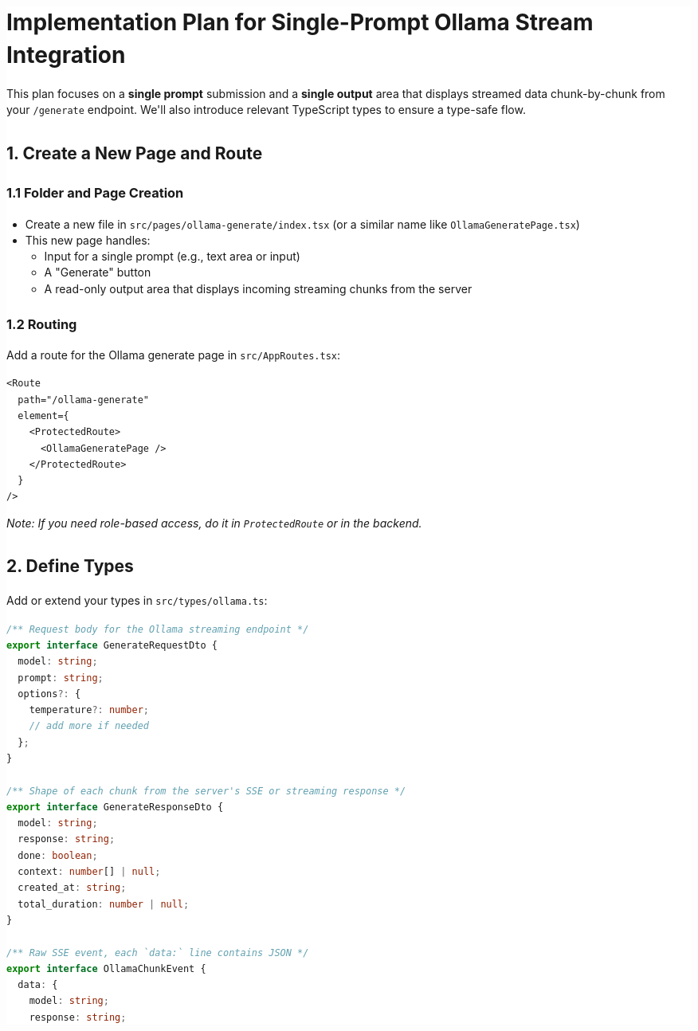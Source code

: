 # Implementation Plan for Single-Prompt Ollama Stream Integration

This plan focuses on a **single prompt** submission and a **single output** area that displays streamed data chunk-by-chunk from your `/generate` endpoint. We'll also introduce relevant TypeScript types to ensure a type-safe flow.

## 1. Create a New Page and Route

### 1.1 Folder and Page Creation
- Create a new file in `src/pages/ollama-generate/index.tsx` (or a similar name like `OllamaGeneratePage.tsx`)
- This new page handles:
  - Input for a single prompt (e.g., text area or input)
  - A "Generate" button
  - A read-only output area that displays incoming streaming chunks from the server

### 1.2 Routing
Add a route for the Ollama generate page in `src/AppRoutes.tsx`:

```tsx
<Route
  path="/ollama-generate"
  element={
    <ProtectedRoute>
      <OllamaGeneratePage />
    </ProtectedRoute>
  }
/>
```

*Note: If you need role-based access, do it in `ProtectedRoute` or in the backend.*

## 2. Define Types

Add or extend your types in `src/types/ollama.ts`:

```typescript
/** Request body for the Ollama streaming endpoint */
export interface GenerateRequestDto {
  model: string;
  prompt: string;
  options?: {
    temperature?: number;
    // add more if needed
  };
}

/** Shape of each chunk from the server's SSE or streaming response */
export interface GenerateResponseDto {
  model: string;
  response: string;
  done: boolean;
  context: number[] | null;
  created_at: string;
  total_duration: number | null;
}

/** Raw SSE event, each `data:` line contains JSON */
export interface OllamaChunkEvent {
  data: {
    model: string;
    response: string;
```